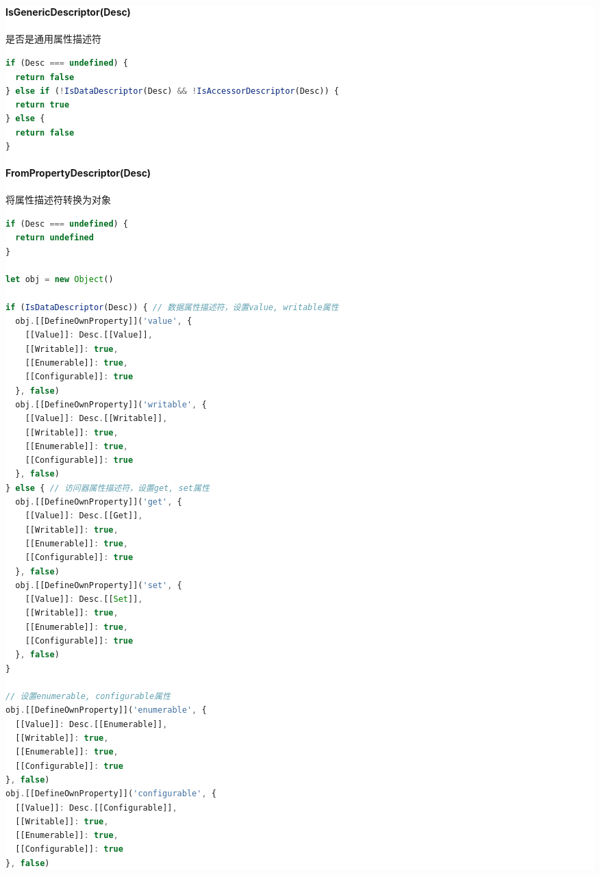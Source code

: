 #### IsGenericDescriptor(Desc)

是否是通用属性描述符

```javascript
if (Desc === undefined) {
  return false
} else if (!IsDataDescriptor(Desc) && !IsAccessorDescriptor(Desc)) {
  return true
} else {
  return false
}
```

#### FromPropertyDescriptor(Desc)

将属性描述符转换为对象

```javascript
if (Desc === undefined) {
  return undefined
}

let obj = new Object()

if (IsDataDescriptor(Desc)) { // 数据属性描述符，设置value, writable属性
  obj.[[DefineOwnProperty]]('value', {
    [[Value]]: Desc.[[Value]],
    [[Writable]]: true,
    [[Enumerable]]: true,
    [[Configurable]]: true
  }, false)
  obj.[[DefineOwnProperty]]('writable', {
    [[Value]]: Desc.[[Writable]],
    [[Writable]]: true,
    [[Enumerable]]: true,
    [[Configurable]]: true
  }, false)
} else { // 访问器属性描述符，设置get, set属性
  obj.[[DefineOwnProperty]]('get', {
    [[Value]]: Desc.[[Get]],
    [[Writable]]: true,
    [[Enumerable]]: true,
    [[Configurable]]: true
  }, false)
  obj.[[DefineOwnProperty]]('set', {
    [[Value]]: Desc.[[Set]],
    [[Writable]]: true,
    [[Enumerable]]: true,
    [[Configurable]]: true
  }, false)
}

// 设置enumerable, configurable属性
obj.[[DefineOwnProperty]]('enumerable', {
  [[Value]]: Desc.[[Enumerable]],
  [[Writable]]: true,
  [[Enumerable]]: true,
  [[Configurable]]: true
}, false)
obj.[[DefineOwnProperty]]('configurable', {
  [[Value]]: Desc.[[Configurable]],
  [[Writable]]: true,
  [[Enumerable]]: true,
  [[Configurable]]: true
}, false)
```